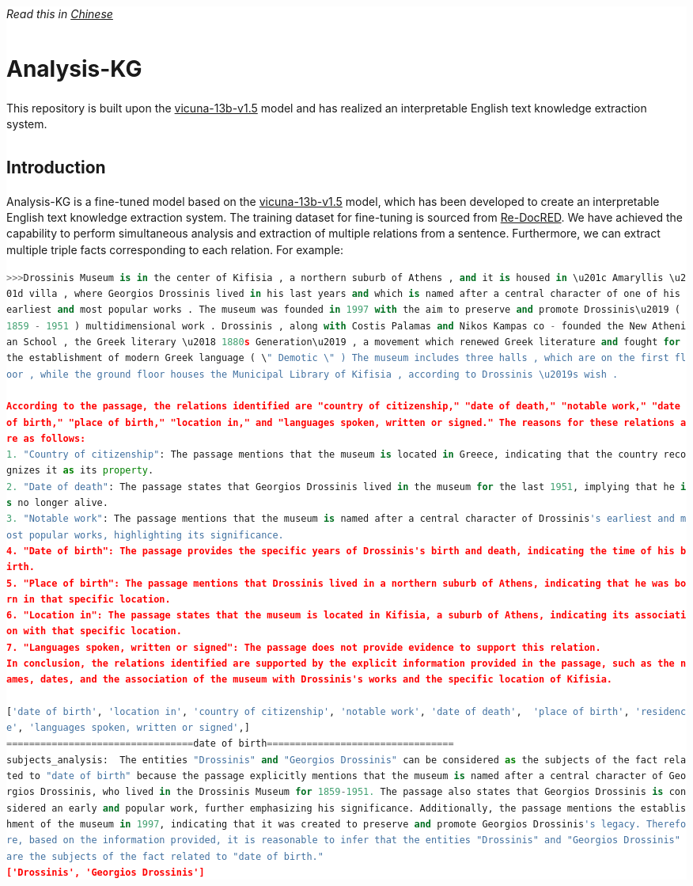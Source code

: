 *Read this in [Chinese](README.md)*
# Analysis-KG
This repository is built upon the [vicuna-13b-v1.5](https://github.com/lm-sys/FastChat/tree/main) model and has realized an interpretable English text knowledge extraction system.

## Introduction
Analysis-KG is a fine-tuned model based on the [vicuna-13b-v1.5](https://github.com/lm-sys/FastChat/tree/main) model, which has been developed to create an interpretable English text knowledge extraction system.
The training dataset for fine-tuning is sourced from [Re-DocRED](https://github.com/tonytan48/Re-DocRED).
We have achieved the capability to perform simultaneous analysis and extraction of multiple relations from a sentence. Furthermore, we can extract multiple triple facts corresponding to each relation. For example:
```python
>>>Drossinis Museum is in the center of Kifisia , a northern suburb of Athens , and it is housed in \u201c Amaryllis \u201d villa , where Georgios Drossinis lived in his last years and which is named after a central character of one of his earliest and most popular works . The museum was founded in 1997 with the aim to preserve and promote Drossinis\u2019 ( 1859 - 1951 ) multidimensional work . Drossinis , along with Costis Palamas and Nikos Kampas co - founded the New Athenian School , the Greek literary \u2018 1880s Generation\u2019 , a movement which renewed Greek literature and fought for the establishment of modern Greek language ( \" Demotic \" ) The museum includes three halls , which are on the first floor , while the ground floor houses the Municipal Library of Kifisia , according to Drossinis \u2019s wish .

According to the passage, the relations identified are "country of citizenship," "date of death," "notable work," "date of birth," "place of birth," "location in," and "languages spoken, written or signed." The reasons for these relations are as follows:
1. "Country of citizenship": The passage mentions that the museum is located in Greece, indicating that the country recognizes it as its property.
2. "Date of death": The passage states that Georgios Drossinis lived in the museum for the last 1951, implying that he is no longer alive.
3. "Notable work": The passage mentions that the museum is named after a central character of Drossinis's earliest and most popular works, highlighting its significance.
4. "Date of birth": The passage provides the specific years of Drossinis's birth and death, indicating the time of his birth.
5. "Place of birth": The passage mentions that Drossinis lived in a northern suburb of Athens, indicating that he was born in that specific location.
6. "Location in": The passage states that the museum is located in Kifisia, a suburb of Athens, indicating its association with that specific location.
7. "Languages spoken, written or signed": The passage does not provide evidence to support this relation.
In conclusion, the relations identified are supported by the explicit information provided in the passage, such as the names, dates, and the association of the museum with Drossinis's works and the specific location of Kifisia.

['date of birth', 'location in', 'country of citizenship', 'notable work', 'date of death',  'place of birth', 'residence', 'languages spoken, written or signed',]
=================================date of birth=================================
subjects_analysis:  The entities "Drossinis" and "Georgios Drossinis" can be considered as the subjects of the fact related to "date of birth" because the passage explicitly mentions that the museum is named after a central character of Georgios Drossinis, who lived in the Drossinis Museum for 1859-1951. The passage also states that Georgios Drossinis is considered an early and popular work, further emphasizing his significance. Additionally, the passage mentions the establishment of the museum in 1997, indicating that it was created to preserve and promote Georgios Drossinis's legacy. Therefore, based on the information provided, it is reasonable to infer that the entities "Drossinis" and "Georgios Drossinis" are the subjects of the fact related to "date of birth."
['Drossinis', 'Georgios Drossinis']

```